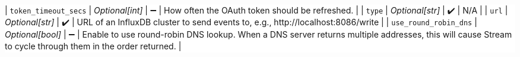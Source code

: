 | `token_timeout_secs`                                                                                                                                                                                                                                                                                                                    | *Optional[int]*                                                                                                                                                                                                                                                                                                                         | :heavy_minus_sign:                                                                                                                                                                                                                                                                                                                      | How often the OAuth token should be refreshed.                                                                                                                                                                                                                                                                                          |
| `type`                                                                                                                                                                                                                                                                                                                                  | *Optional[str]*                                                                                                                                                                                                                                                                                                                         | :heavy_check_mark:                                                                                                                                                                                                                                                                                                                      | N/A                                                                                                                                                                                                                                                                                                                                     |
| `url`                                                                                                                                                                                                                                                                                                                                   | *Optional[str]*                                                                                                                                                                                                                                                                                                                         | :heavy_check_mark:                                                                                                                                                                                                                                                                                                                      | URL of an InfluxDB cluster to send events to, e.g., http://localhost:8086/write                                                                                                                                                                                                                                                         |
| `use_round_robin_dns`                                                                                                                                                                                                                                                                                                                   | *Optional[bool]*                                                                                                                                                                                                                                                                                                                        | :heavy_minus_sign:                                                                                                                                                                                                                                                                                                                      | Enable to use round-robin DNS lookup. When a DNS server returns multiple addresses, this will cause Stream to cycle through them in the order returned.                                                                                                                                                                                 |